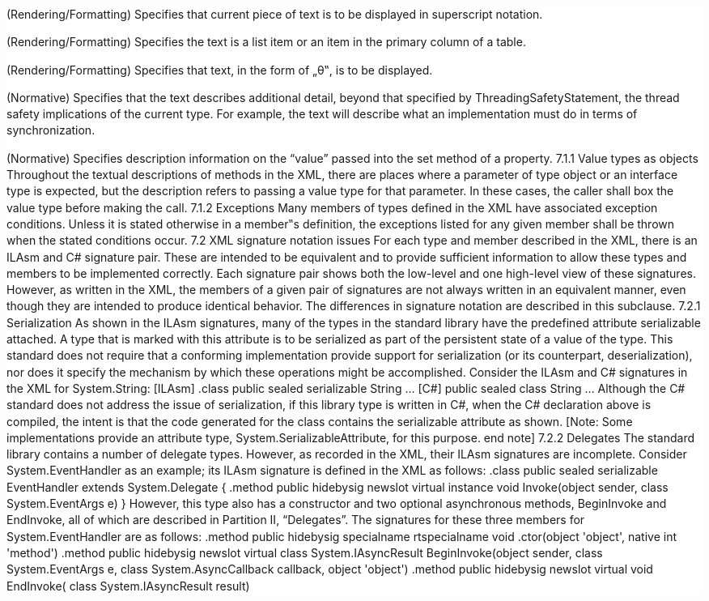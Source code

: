 <!ELEMENT superscript EMPTY>
(Rendering/Formatting) Specifies that current piece of text is to be displayed in superscript notation.
<!ATTLIST superscript  term CDATA #REQUIRED
  (Rendering/Formatting) Specifies the value to be rendered as a superscript.
>
<!ELEMENT term (#PCDATA | block | see | paramref | para | c | sup | pi | theta)*>
(Rendering/Formatting) Specifies the text is a list item or an item in the primary column of a table.
<!ELEMENT theta EMPTY>
(Rendering/Formatting) Specifies that text, in the form of „θ‟, is to be displayed.
<!ELEMENT threadsafe (para+)>
(Normative) Specifies that the text describes additional detail, beyond that specified by
ThreadingSafetyStatement,  the thread safety implications of the current type. For example, the text will describe what an implementation must do in terms of synchronization.
<!ELEMENT value (#PCDATA | para | list | see)*>
  (Normative) Specifies description information on the “value” passed into the set method of a property.
7.1.1 	Value types as objects
Throughout the textual descriptions of methods in the XML, there are places where a parameter of type object or an interface type is expected, but the description refers to passing a value type for that parameter. In these cases, the caller shall box the value type before making the call.
7.1.2 	Exceptions
Many members of types defined in the XML have associated exception conditions. Unless it is stated otherwise in a member‟s definition, the exceptions listed for any given member shall be thrown when the stated conditions occur.
7.2 	XML signature notation issues
For each type and member described in the XML, there is an ILAsm and C# signature pair. These are intended to be equivalent and to provide sufficient information to allow these types and members to be implemented correctly. Each signature pair shows both the low-level and one high-level view of these signatures. However, as written in the XML, the members of a given pair of signatures are not always written in an equivalent manner, even though they are intended to produce identical behavior. The differences in signature notation are described in this subclause.
7.2.1 	Serialization
As shown in the ILAsm signatures, many of the types in the standard library have the predefined attribute serializable attached. A type that is marked with this attribute is to be serialized as part of the persistent state of a value of the type. This standard does not require that a conforming implementation provide support for serialization (or its counterpart, deserialization), nor does it specify the mechanism by which these operations might be accomplished.
Consider the ILAsm and C# signatures in the XML for System.String:
[ILAsm]
.class public sealed serializable String …
[C#]
public sealed class String …
Although the C# standard does not address the issue of serialization, if this library type is written in C#, when the C# declaration above is compiled, the intent is that the code generated for the class contains the serializable attribute as shown. [Note: Some implementations provide an attribute type, System.SerializableAttribute, for this purpose. end note]
7.2.2 	Delegates
The standard library contains a number of delegate types. However, as recorded in the XML, their ILAsm signatures are incomplete. Consider System.EventHandler as an example; its ILAsm signature is defined in the XML as follows:
.class public sealed serializable EventHandler extends System.Delegate {  .method public hidebysig newslot virtual instance void Invoke(object    sender, class System.EventArgs e) }
However, this type also has a constructor and two optional asynchronous methods, BeginInvoke and EndInvoke, all of which are described in Partition II, “Delegates”. The signatures for these three members for System.EventHandler are as follows:
.method public hidebysig specialname rtspecialname void .ctor(object
   'object', native int 'method')
.method public hidebysig newslot virtual class System.IAsyncResult    BeginInvoke(object sender, class System.EventArgs e, class
   System.AsyncCallback callback, object 'object') .method public hidebysig newslot virtual void EndInvoke(  class System.IAsyncResult result)
